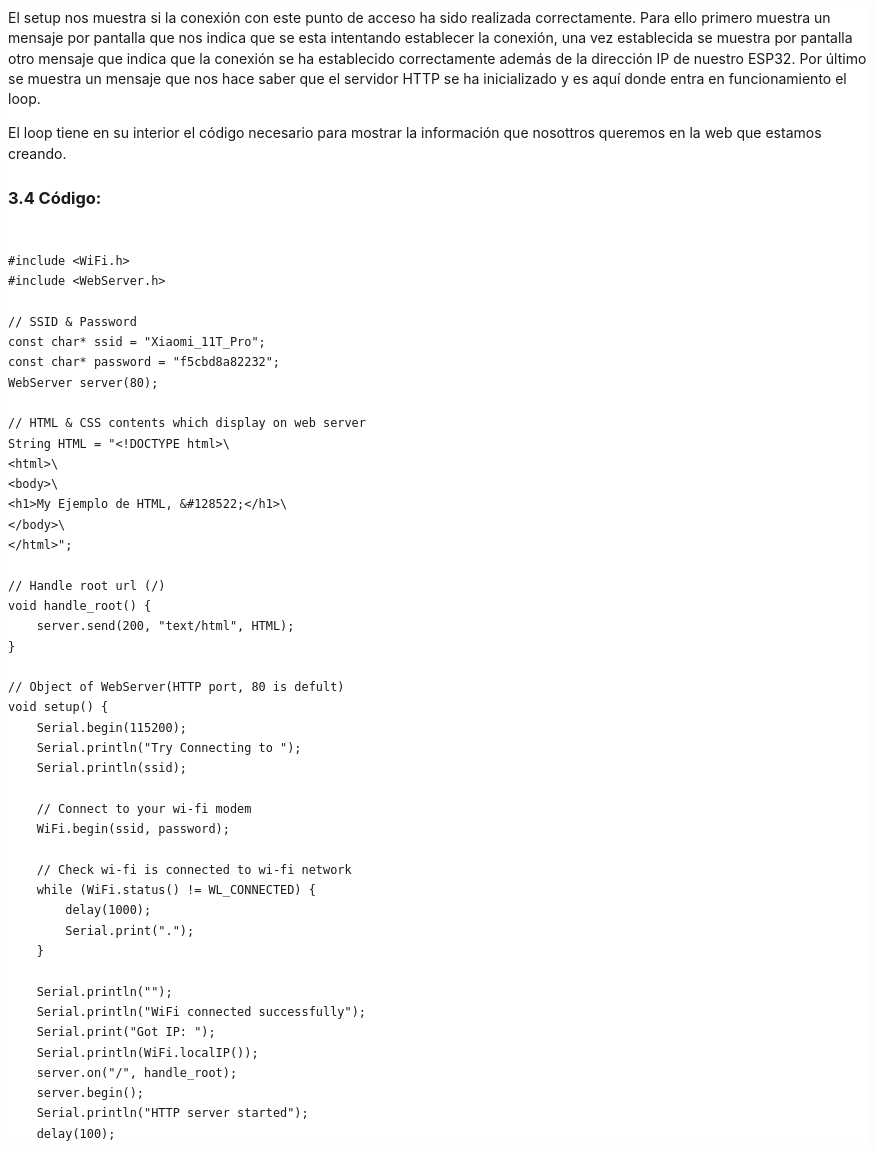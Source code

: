 El setup nos muestra si la conexión con este punto de acceso ha sido realizada correctamente. Para ello primero muestra un mensaje por pantalla que nos indica que se esta intentando establecer la conexión, una vez establecida se muestra por pantalla otro mensaje que indica que la conexión se ha establecido correctamente además de la dirección IP de nuestro ESP32. Por último se muestra un mensaje que nos hace saber que el servidor HTTP se ha inicializado y es aquí donde entra en funcionamiento el loop.

El loop tiene en su interior el código necesario para mostrar la información que nosottros queremos en la web que estamos creando. 

### 3.4 Código:
#
    #include <WiFi.h>
    #include <WebServer.h>

    // SSID & Password
    const char* ssid = "Xiaomi_11T_Pro"; 
    const char* password = "f5cbd8a82232";
    WebServer server(80);

    // HTML & CSS contents which display on web server
    String HTML = "<!DOCTYPE html>\
    <html>\
    <body>\
    <h1>My Ejemplo de HTML, &#128522;</h1>\
    </body>\
    </html>";

    // Handle root url (/)
    void handle_root() {
        server.send(200, "text/html", HTML);
    }

    // Object of WebServer(HTTP port, 80 is defult)
    void setup() {
        Serial.begin(115200);
        Serial.println("Try Connecting to ");
        Serial.println(ssid);

        // Connect to your wi-fi modem
        WiFi.begin(ssid, password);

        // Check wi-fi is connected to wi-fi network
        while (WiFi.status() != WL_CONNECTED) {
            delay(1000);
            Serial.print(".");
        }

        Serial.println("");
        Serial.println("WiFi connected successfully");
        Serial.print("Got IP: ");
        Serial.println(WiFi.localIP()); 
        server.on("/", handle_root);
        server.begin();
        Serial.println("HTTP server started");
        delay(100);
